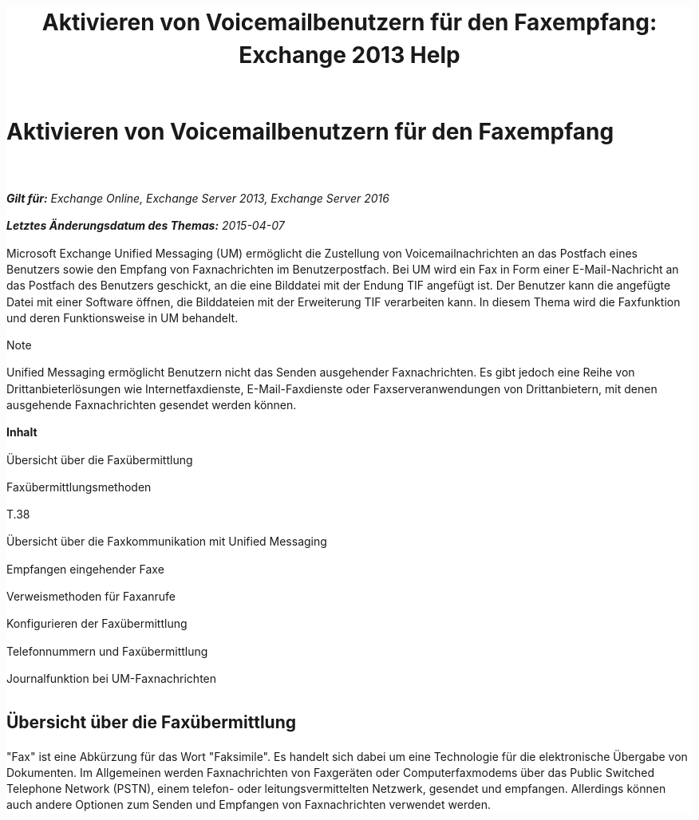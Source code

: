 ﻿---
title: 'Aktivieren von Voicemailbenutzern für den Faxempfang: Exchange 2013 Help'
TOCTitle: Aktivieren von Voicemailbenutzern für den Faxempfang
ms:assetid: 451ab0ea-21e1-4c1f-ae62-4ba7cdfd1e4d
ms:mtpsurl: https://technet.microsoft.com/de-de/library/Bb232022(v=EXCHG.150)
ms:contentKeyID: 52062869
ms.date: 04/24/2018
mtps_version: v=EXCHG.150
ms.translationtype: HT
---

# Aktivieren von Voicemailbenutzern für den Faxempfang

 

_**Gilt für:** Exchange Online, Exchange Server 2013, Exchange Server 2016_

_**Letztes Änderungsdatum des Themas:** 2015-04-07_

Microsoft Exchange Unified Messaging (UM) ermöglicht die Zustellung von Voicemailnachrichten an das Postfach eines Benutzers sowie den Empfang von Faxnachrichten im Benutzerpostfach. Bei UM wird ein Fax in Form einer E-Mail-Nachricht an das Postfach des Benutzers geschickt, an die eine Bilddatei mit der Endung TIF angefügt ist. Der Benutzer kann die angefügte Datei mit einer Software öffnen, die Bilddateien mit der Erweiterung TIF verarbeiten kann. In diesem Thema wird die Faxfunktion und deren Funktionsweise in UM behandelt.


> [!NOTE]
> Unified Messaging ermöglicht Benutzern nicht das Senden ausgehender Faxnachrichten. Es gibt jedoch eine Reihe von Drittanbieterlösungen wie Internetfaxdienste, E-Mail-Faxdienste oder Faxserveranwendungen von Drittanbietern, mit denen ausgehende Faxnachrichten gesendet werden können.



**Inhalt**

Übersicht über die Faxübermittlung

Faxübermittlungsmethoden

T.38

Übersicht über die Faxkommunikation mit Unified Messaging

Empfangen eingehender Faxe

Verweismethoden für Faxanrufe

Konfigurieren der Faxübermittlung

Telefonnummern und Faxübermittlung

Journalfunktion bei UM-Faxnachrichten

## Übersicht über die Faxübermittlung

"Fax" ist eine Abkürzung für das Wort "Faksimile". Es handelt sich dabei um eine Technologie für die elektronische Übergabe von Dokumenten. Im Allgemeinen werden Faxnachrichten von Faxgeräten oder Computerfaxmodems über das Public Switched Telephone Network (PSTN), einem telefon- oder leitungsvermittelten Netzwerk, gesendet und empfangen. Allerdings können auch andere Optionen zum Senden und Empfangen von Faxnachrichten verwendet werden.
